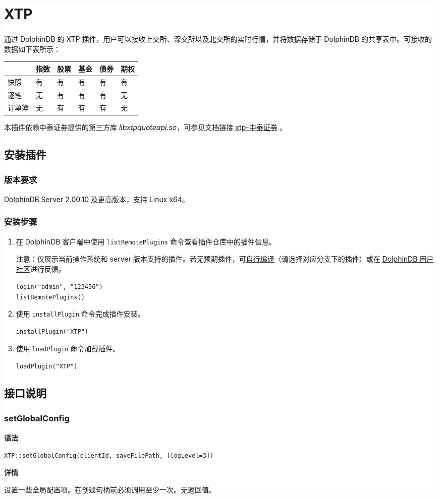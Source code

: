 # XTP

通过 DolphinDB 的 XTP 插件，用户可以接收上交所、深交所以及北交所的实时行情，并将数据存储于 DolphinDB 的共享表中。可接收的数据如下表所示：

|  | 指数 | 股票 | 基金 | 债券 | 期权 |
| --- | --- | --- | --- | --- | --- |
| 快照 | 有 | 有 | 有 | 有 | 有 |
| 逐笔 | 无 | 有 | 有 | 有 | 无 |
| 订单簿 | 无 | 有 | 有 | 有 | 无 |

本插件依赖中泰证券提供的第三方库 *libxtpquoteapi.so*，可参见文档链接 [xtp-中泰证券](https://xtp.zts.com.cn/doc/api/xtpDoc) 。

## 安装插件

### 版本要求

DolphinDB Server 2.00.10 及更高版本，支持 Linux x64。

### 安装步骤

1. 在 DolphinDB 客户端中使用 `listRemotePlugins` 命令查看插件仓库中的插件信息。

   注意：仅展示当前操作系统和 server 版本支持的插件。若无预期插件，可[自行编译](https://gitee.com/dolphindb/DolphinDBPlugin)（请选择对应分支下的插件）或在 [DolphinDB 用户社区](https://ask.dolphindb.cn/)进行反馈。

   ```
   login("admin", "123456")
   listRemotePlugins()
   ```
2. 使用 `installPlugin` 命令完成插件安装。

   ```
   installPlugin("XTP")
   ```
3. 使用 `loadPlugin` 命令加载插件。

   ```
   loadPlugin("XTP")
   ```

## 接口说明

### setGlobalConfig

**语法**

```
XTP::setGlobalConfig(clientId, saveFilePath, [logLevel=3])
```

**详情**

设置一些全局配置项。在创建句柄前必须调用至少一次。无返回值。
